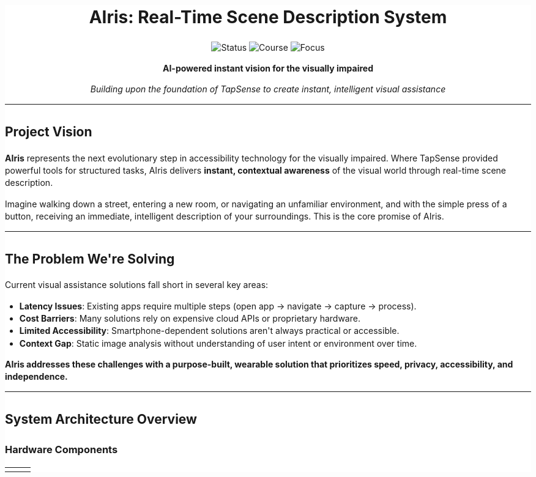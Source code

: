 <div align="center">

# AIris: Real-Time Scene Description System

![Status](https://img.shields.io/badge/Status-Prototyping%20%26%20Development-blue?style=for-the-badge&logo=target)
![Course](https://img.shields.io/badge/Course-CSE%20499A/B-orange?style=for-the-badge&logo=graduation-cap)
![Focus](https://img.shields.io/badge/Focus-Accessibility%20Technology-green?style=for-the-badge&logo=eye)

**AI-powered instant vision for the visually impaired**

*Building upon the foundation of TapSense to create instant, intelligent visual assistance*

</div>

---

## **Project Vision**

**AIris** represents the next evolutionary step in accessibility technology for the visually impaired. Where TapSense provided powerful tools for structured tasks, AIris delivers **instant, contextual awareness** of the visual world through real-time scene description.

Imagine walking down a street, entering a new room, or navigating an unfamiliar environment, and with the simple press of a button, receiving an immediate, intelligent description of your surroundings. This is the core promise of AIris.

---

## **The Problem We're Solving**

Current visual assistance solutions fall short in several key areas:

- **Latency Issues**: Existing apps require multiple steps (open app → navigate → capture → process).
- **Cost Barriers**: Many solutions rely on expensive cloud APIs or proprietary hardware.
- **Limited Accessibility**: Smartphone-dependent solutions aren't always practical or accessible.
- **Context Gap**: Static image analysis without understanding of user intent or environment over time.

**AIris addresses these challenges with a purpose-built, wearable solution that prioritizes speed, privacy, accessibility, and independence.**

---

## **System Architecture Overview**

### Hardware Components

<table>
<tr>
<td width="33%" align="center">
